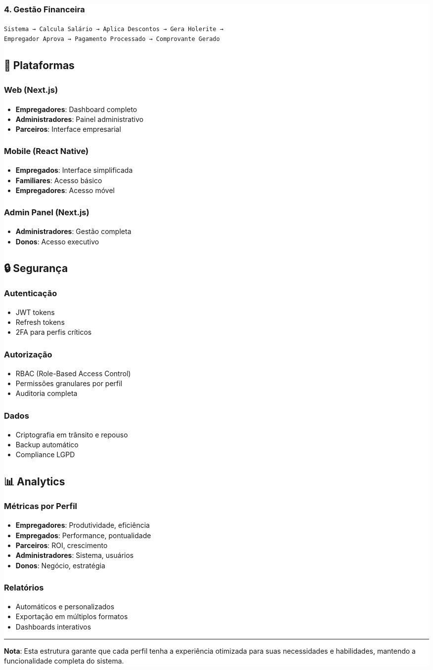 ### 4. Gestão Financeira
```
Sistema → Calcula Salário → Aplica Descontos → Gera Holerite → 
Empregador Aprova → Pagamento Processado → Comprovante Gerado
```

## 📱 Plataformas

### Web (Next.js)
- **Empregadores**: Dashboard completo
- **Administradores**: Painel administrativo
- **Parceiros**: Interface empresarial

### Mobile (React Native)
- **Empregados**: Interface simplificada
- **Familiares**: Acesso básico
- **Empregadores**: Acesso móvel

### Admin Panel (Next.js)
- **Administradores**: Gestão completa
- **Donos**: Acesso executivo

## 🔒 Segurança

### Autenticação
- JWT tokens
- Refresh tokens
- 2FA para perfis críticos

### Autorização
- RBAC (Role-Based Access Control)
- Permissões granulares por perfil
- Auditoria completa

### Dados
- Criptografia em trânsito e repouso
- Backup automático
- Compliance LGPD

## 📊 Analytics

### Métricas por Perfil
- **Empregadores**: Produtividade, eficiência
- **Empregados**: Performance, pontualidade
- **Parceiros**: ROI, crescimento
- **Administradores**: Sistema, usuários
- **Donos**: Negócio, estratégia

### Relatórios
- Automáticos e personalizados
- Exportação em múltiplos formatos
- Dashboards interativos

---

**Nota**: Esta estrutura garante que cada perfil tenha a experiência otimizada para suas necessidades e habilidades, mantendo a funcionalidade completa do sistema. 